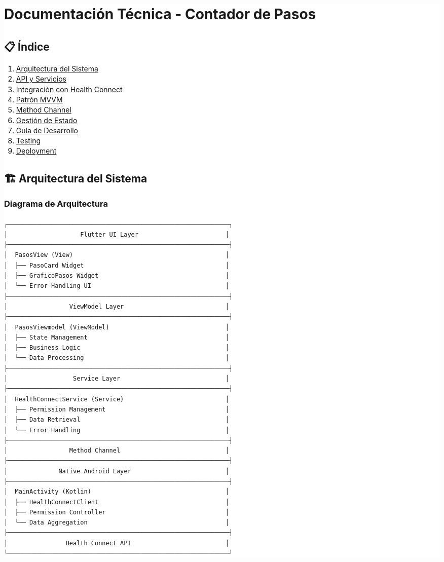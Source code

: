 # Documentación Técnica - Contador de Pasos

## 📋 Índice
1. [Arquitectura del Sistema](#arquitectura-del-sistema)
2. [API y Servicios](#api-y-servicios)
3. [Integración con Health Connect](#integración-con-health-connect)
4. [Patrón MVVM](#patrón-mvvm)
5. [Method Channel](#method-channel)
6. [Gestión de Estado](#gestión-de-estado)
7. [Guía de Desarrollo](#guía-de-desarrollo)
8. [Testing](#testing)
9. [Deployment](#deployment)

## 🏗️ Arquitectura del Sistema

### Diagrama de Arquitectura
```
┌─────────────────────────────────────────────────────────────┐
│                    Flutter UI Layer                        │
├─────────────────────────────────────────────────────────────┤
│  PasosView (View)                                          │
│  ├── PasoCard Widget                                       │
│  ├── GraficoPasos Widget                                   │
│  └── Error Handling UI                                     │
├─────────────────────────────────────────────────────────────┤
│                 ViewModel Layer                            │
├─────────────────────────────────────────────────────────────┤
│  PasosViewmodel (ViewModel)                                │
│  ├── State Management                                      │
│  ├── Business Logic                                        │
│  └── Data Processing                                       │
├─────────────────────────────────────────────────────────────┤
│                  Service Layer                             │
├─────────────────────────────────────────────────────────────┤
│  HealthConnectService (Service)                            │
│  ├── Permission Management                                 │
│  ├── Data Retrieval                                        │
│  └── Error Handling                                        │
├─────────────────────────────────────────────────────────────┤
│                 Method Channel                             │
├─────────────────────────────────────────────────────────────┤
│              Native Android Layer                          │
├─────────────────────────────────────────────────────────────┤
│  MainActivity (Kotlin)                                     │
│  ├── HealthConnectClient                                   │
│  ├── Permission Controller                                 │
│  └── Data Aggregation                                      │
├─────────────────────────────────────────────────────────────┤
│                Health Connect API                          │
└─────────────────────────────────────────────────────────────┘
```

